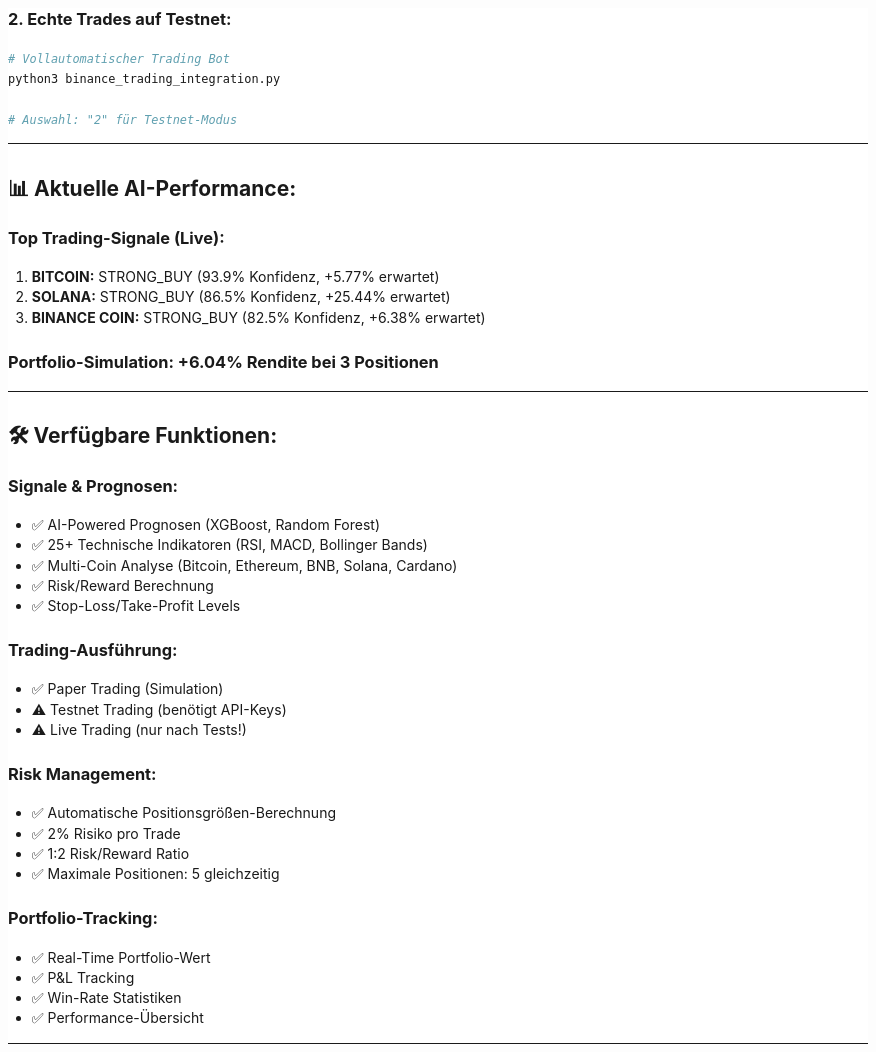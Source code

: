 ### **2. Echte Trades auf Testnet:**
```bash
# Vollautomatischer Trading Bot
python3 binance_trading_integration.py

# Auswahl: "2" für Testnet-Modus
```

---

## 📊 **Aktuelle AI-Performance:**

### **Top Trading-Signale (Live):**
1. **BITCOIN:** STRONG_BUY (93.9% Konfidenz, +5.77% erwartet)
2. **SOLANA:** STRONG_BUY (86.5% Konfidenz, +25.44% erwartet)  
3. **BINANCE COIN:** STRONG_BUY (82.5% Konfidenz, +6.38% erwartet)

### **Portfolio-Simulation:** +6.04% Rendite bei 3 Positionen

---

## 🛠️ **Verfügbare Funktionen:**

### **Signale & Prognosen:**
- ✅ AI-Powered Prognosen (XGBoost, Random Forest)
- ✅ 25+ Technische Indikatoren (RSI, MACD, Bollinger Bands)
- ✅ Multi-Coin Analyse (Bitcoin, Ethereum, BNB, Solana, Cardano)
- ✅ Risk/Reward Berechnung
- ✅ Stop-Loss/Take-Profit Levels

### **Trading-Ausführung:**
- ✅ Paper Trading (Simulation)
- ⚠️ Testnet Trading (benötigt API-Keys)
- ⚠️ Live Trading (nur nach Tests!)

### **Risk Management:**
- ✅ Automatische Positionsgrößen-Berechnung
- ✅ 2% Risiko pro Trade
- ✅ 1:2 Risk/Reward Ratio
- ✅ Maximale Positionen: 5 gleichzeitig

### **Portfolio-Tracking:**
- ✅ Real-Time Portfolio-Wert
- ✅ P&L Tracking
- ✅ Win-Rate Statistiken
- ✅ Performance-Übersicht

---
